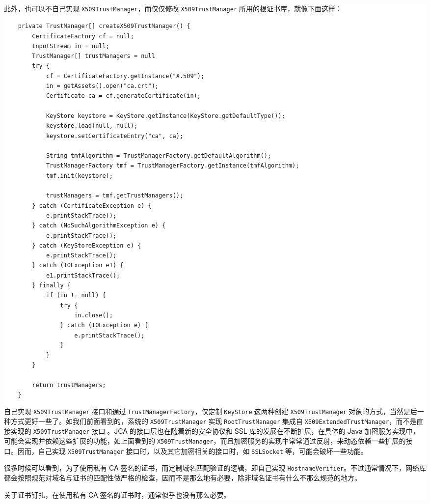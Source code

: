此外，也可以不自己实现 `X509TrustManager`，而仅仅修改 `X509TrustManager` 所用的根证书库，就像下面这样：
```
    private TrustManager[] createX509TrustManager() {
        CertificateFactory cf = null;
        InputStream in = null;
        TrustManager[] trustManagers = null
        try {
            cf = CertificateFactory.getInstance("X.509");
            in = getAssets().open("ca.crt");
            Certificate ca = cf.generateCertificate(in);

            KeyStore keystore = KeyStore.getInstance(KeyStore.getDefaultType());
            keystore.load(null, null);
            keystore.setCertificateEntry("ca", ca);

            String tmfAlgorithm = TrustManagerFactory.getDefaultAlgorithm();
            TrustManagerFactory tmf = TrustManagerFactory.getInstance(tmfAlgorithm);
            tmf.init(keystore);

            trustManagers = tmf.getTrustManagers();
        } catch (CertificateException e) {
            e.printStackTrace();
        } catch (NoSuchAlgorithmException e) {
            e.printStackTrace();
        } catch (KeyStoreException e) {
            e.printStackTrace();
        } catch (IOException e1) {
            e1.printStackTrace();
        } finally {
            if (in != null) {
                try {
                    in.close();
                } catch (IOException e) {
                    e.printStackTrace();
                }
            }
        }

        return trustManagers;
    }
```

自己实现 `X509TrustManager` 接口和通过 `TrustManagerFactory`，仅定制 `KeyStore` 这两种创建 `X509TrustManager` 对象的方式，当然是后一种方式更好一些了。如我们前面看到的，系统的 `X509TrustManager` 实现  `RootTrustManager` 集成自 `X509ExtendedTrustManager`，而不是直接实现的 `X509TrustManager` 接口 。JCA 的接口层也在随着新的安全协议和 SSL 库的发展在不断扩展，在具体的 Java 加密服务实现中，可能会实现并依赖这些扩展的功能，如上面看到的 `X509TrustManager`，而且加密服务的实现中常常通过反射，来动态依赖一些扩展的接口。因而，自己实现 `X509TrustManager` 接口时，以及其它加密相关的接口时，如 `SSLSocket` 等，可能会破坏一些功能。

很多时候可以看到，为了使用私有 CA 签名的证书，而定制域名匹配验证的逻辑，即自己实现 `HostnameVerifier`。不过通常情况下，网络库都会按照规范对域名与证书的匹配性做严格的检查，因而不是那么地有必要，除非域名证书有什么不那么规范的地方。

关于证书钉扎，在使用私有 CA 签名的证书时，通常似乎也没有那么必要。
